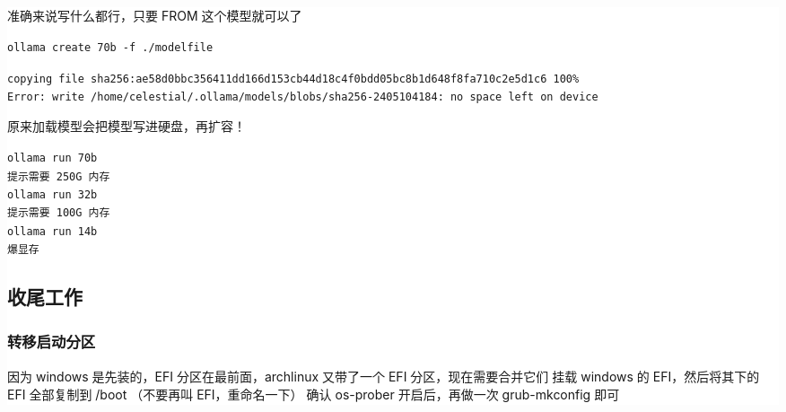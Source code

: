 准确来说写什么都行，只要 FROM 这个模型就可以了

```
ollama create 70b -f ./modelfile
```

```
copying file sha256:ae58d0bbc356411dd166d153cb44d18c4f0bdd05bc8b1d648f8fa710c2e5d1c6 100%
Error: write /home/celestial/.ollama/models/blobs/sha256-2405104184: no space left on device
```

原来加载模型会把模型写进硬盘，再扩容！

```
ollama run 70b 
提示需要 250G 内存
ollama run 32b
提示需要 100G 内存
ollama run 14b 
爆显存

```

## 收尾工作
### 转移启动分区
因为 windows 是先装的，EFI 分区在最前面，archlinux 又带了一个 EFI 分区，现在需要合并它们
挂载 windows 的 EFI，然后将其下的 EFI 全部复制到 /boot （不要再叫 EFI，重命名一下）
确认 os-prober 开启后，再做一次 grub-mkconfig 即可